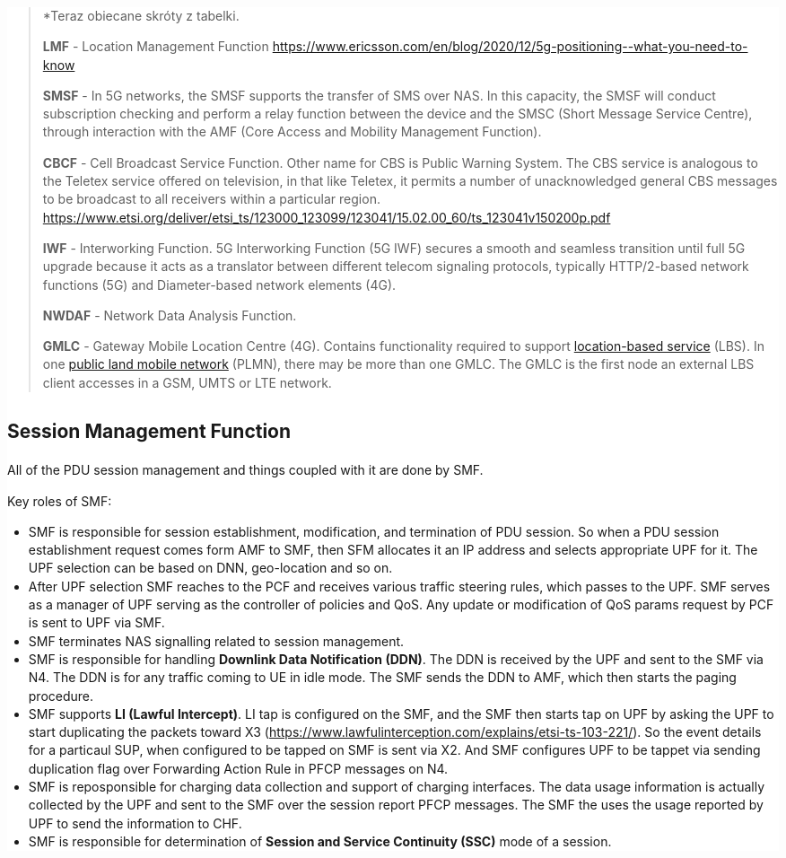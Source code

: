 

> *Teraz obiecane skróty z tabelki.
>
> **LMF** - Location Management Function https://www.ericsson.com/en/blog/2020/12/5g-positioning--what-you-need-to-know
>
> **SMSF** - In 5G networks, the SMSF supports the transfer of SMS over NAS. In this capacity, the SMSF will conduct subscription checking and perform a relay function between the device and the SMSC (Short Message Service Centre), through interaction with the AMF (Core Access and Mobility Management Function).
>
> **CBCF** - Cell Broadcast Service Function. Other name for CBS is Public Warning System. The CBS service is analogous to the Teletex service offered on television, in that like Teletex, it permits a number of unacknowledged general CBS messages to be broadcast to all receivers within a particular region. https://www.etsi.org/deliver/etsi_ts/123000_123099/123041/15.02.00_60/ts_123041v150200p.pdf
>
> **IWF** - Interworking Function. 5G Interworking Function (5G IWF) secures a smooth and seamless transition until full 5G upgrade because it acts as a translator between different telecom signaling protocols, typically HTTP/2-based network functions (5G) and Diameter-based network elements (4G).
>
> **NWDAF** - Network Data Analysis Function. 
>
> **GMLC** - Gateway Mobile Location Centre (4G).  Contains functionality required to support [location-based service](https://en.wikipedia.org/wiki/Location-based_service) (LBS). In one [public land mobile network](https://en.wikipedia.org/wiki/Public_land_mobile_network) (PLMN), there may be more than one GMLC. The GMLC is the first node an external LBS client accesses in a GSM, UMTS or LTE network.

## Session Management Function

All of the PDU session management and things coupled with it are done by SMF.

Key roles of SMF:

- SMF is responsible for session establishment, modification,  and termination of PDU session.
  So when a PDU session establishment request comes form AMF to SMF, then SFM allocates it an IP address and selects appropriate UPF for it. The UPF selection can be based on DNN, geo-location and so on.
- After UPF selection SMF reaches to the PCF and receives various traffic steering rules, which passes to the UPF. SMF serves as a manager of UPF serving as the controller of policies and QoS. Any update or modification of QoS params request by PCF is sent to UPF via SMF.
- SMF terminates NAS signalling related to session management.
- SMF is responsible for handling **Downlink Data Notification (DDN)**. The DDN is received by the UPF and sent to the SMF via N4. The DDN is for any traffic coming to UE in idle mode. The SMF sends the DDN to AMF, which then starts the paging procedure.
- SMF supports **LI (Lawful Intercept)**. LI tap is configured on the SMF, and the SMF then starts tap on UPF by asking the UPF to start duplicating the packets toward X3 (https://www.lawfulinterception.com/explains/etsi-ts-103-221/). So the event details for a particaul SUP, when configured to be tapped on SMF is sent via X2. And SMF configures UPF to be tappet via sending duplication flag over Forwarding Action Rule in PFCP messages on N4.
- SMF is reposponsible for charging data collection and support of charging interfaces. The data usage information is actually collected by the UPF and sent to the SMF over the session report PFCP messages. The SMF the uses the usage reported by UPF to send the information to CHF.
- SMF is responsible for determination of **Session and Service Continuity (SSC)** mode of a session. 

